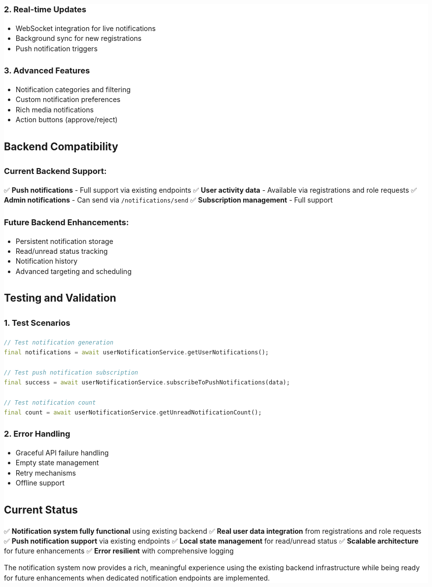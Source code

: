 ### 2. Real-time Updates
- WebSocket integration for live notifications
- Background sync for new registrations
- Push notification triggers

### 3. Advanced Features
- Notification categories and filtering
- Custom notification preferences
- Rich media notifications
- Action buttons (approve/reject)

## Backend Compatibility

### Current Backend Support:
✅ **Push notifications** - Full support via existing endpoints
✅ **User activity data** - Available via registrations and role requests
✅ **Admin notifications** - Can send via `/notifications/send`
✅ **Subscription management** - Full support

### Future Backend Enhancements:
- Persistent notification storage
- Read/unread status tracking
- Notification history
- Advanced targeting and scheduling

## Testing and Validation

### 1. Test Scenarios
```dart
// Test notification generation
final notifications = await userNotificationService.getUserNotifications();

// Test push notification subscription
final success = await userNotificationService.subscribeToPushNotifications(data);

// Test notification count
final count = await userNotificationService.getUnreadNotificationCount();
```

### 2. Error Handling
- Graceful API failure handling
- Empty state management
- Retry mechanisms
- Offline support

## Current Status

✅ **Notification system fully functional** using existing backend
✅ **Real user data integration** from registrations and role requests
✅ **Push notification support** via existing endpoints
✅ **Local state management** for read/unread status
✅ **Scalable architecture** for future enhancements
✅ **Error resilient** with comprehensive logging

The notification system now provides a rich, meaningful experience using the existing backend infrastructure while being ready for future enhancements when dedicated notification endpoints are implemented.